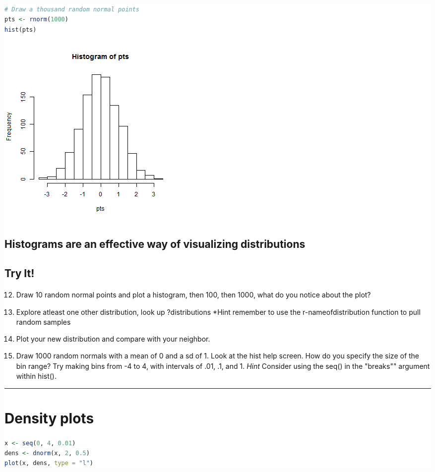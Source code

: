 
```r
# Draw a thousand random normal points
pts <- rnorm(1000)
hist(pts)
```

![plot of chunk unnamed-chunk-3](figure/unnamed-chunk-3.png) 


Histograms are an effective way of visualizing distributions
---

**Try It!**
------------
12. Draw 10 random normal points and plot a histogram, then 100, then 1000, what do you notice about the plot?

13. Explore atleast one other distribution, look up ?distributions *Hint remember to use the r-nameofdistribution function to pull random samples

14. Plot your new distribution and compare with your neighbor.

15. Draw 1000 random normals with a mean of 0 and a sd of 1. Look at the hist help screen. How do you specify the size of the bin range? Try making bins from -4 to 4, with intervals of .01, .1, and 1. *Hint* Consider using the seq() in the "breaks"" argument within hist().

---

Density plots
=====================================

```r
x <- seq(0, 4, 0.01)
dens <- dnorm(x, 2, 0.5)
plot(x, dens, type = "l")
```
